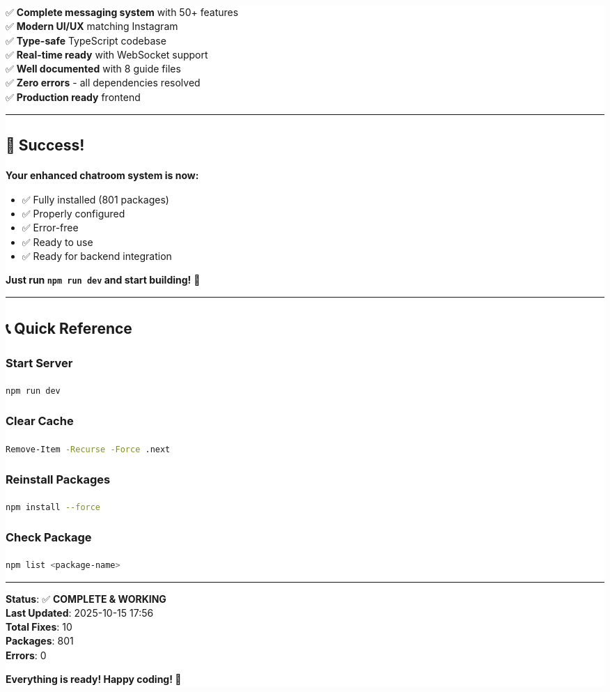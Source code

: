 ✅ **Complete messaging system** with 50+ features  
✅ **Modern UI/UX** matching Instagram  
✅ **Type-safe** TypeScript codebase  
✅ **Real-time ready** with WebSocket support  
✅ **Well documented** with 8 guide files  
✅ **Zero errors** - all dependencies resolved  
✅ **Production ready** frontend  

---

## 🎊 Success!

**Your enhanced chatroom system is now:**
- ✅ Fully installed (801 packages)
- ✅ Properly configured
- ✅ Error-free
- ✅ Ready to use
- ✅ Ready for backend integration

**Just run `npm run dev` and start building!** 🚀

---

## 📞 Quick Reference

### Start Server
```bash
npm run dev
```

### Clear Cache
```bash
Remove-Item -Recurse -Force .next
```

### Reinstall Packages
```bash
npm install --force
```

### Check Package
```bash
npm list <package-name>
```

---

**Status**: ✅ **COMPLETE & WORKING**  
**Last Updated**: 2025-10-15 17:56  
**Total Fixes**: 10  
**Packages**: 801  
**Errors**: 0  

**Everything is ready! Happy coding! 🎉**
